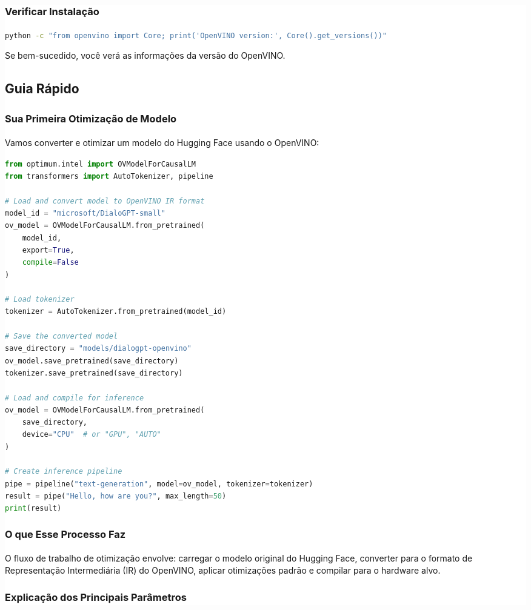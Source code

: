 ### Verificar Instalação

```bash
python -c "from openvino import Core; print('OpenVINO version:', Core().get_versions())"
```

Se bem-sucedido, você verá as informações da versão do OpenVINO.

## Guia Rápido

### Sua Primeira Otimização de Modelo

Vamos converter e otimizar um modelo do Hugging Face usando o OpenVINO:

```python
from optimum.intel import OVModelForCausalLM
from transformers import AutoTokenizer, pipeline

# Load and convert model to OpenVINO IR format
model_id = "microsoft/DialoGPT-small"
ov_model = OVModelForCausalLM.from_pretrained(
    model_id, 
    export=True,
    compile=False
)

# Load tokenizer
tokenizer = AutoTokenizer.from_pretrained(model_id)

# Save the converted model
save_directory = "models/dialogpt-openvino"
ov_model.save_pretrained(save_directory)
tokenizer.save_pretrained(save_directory)

# Load and compile for inference
ov_model = OVModelForCausalLM.from_pretrained(
    save_directory,
    device="CPU"  # or "GPU", "AUTO"
)

# Create inference pipeline
pipe = pipeline("text-generation", model=ov_model, tokenizer=tokenizer)
result = pipe("Hello, how are you?", max_length=50)
print(result)
```

### O que Esse Processo Faz

O fluxo de trabalho de otimização envolve: carregar o modelo original do Hugging Face, converter para o formato de Representação Intermediária (IR) do OpenVINO, aplicar otimizações padrão e compilar para o hardware alvo.

### Explicação dos Principais Parâmetros
